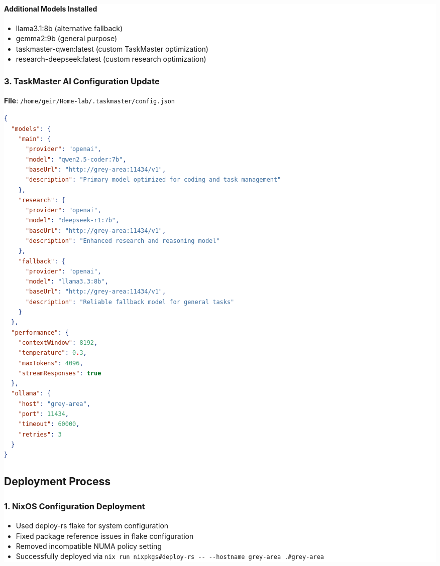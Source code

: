 #### Additional Models Installed
- llama3.1:8b (alternative fallback)
- gemma2:9b (general purpose)
- taskmaster-qwen:latest (custom TaskMaster optimization)
- research-deepseek:latest (custom research optimization)

### 3. TaskMaster AI Configuration Update
**File**: `/home/geir/Home-lab/.taskmaster/config.json`

```json
{
  "models": {
    "main": {
      "provider": "openai",
      "model": "qwen2.5-coder:7b",
      "baseUrl": "http://grey-area:11434/v1",
      "description": "Primary model optimized for coding and task management"
    },
    "research": {
      "provider": "openai", 
      "model": "deepseek-r1:7b",
      "baseUrl": "http://grey-area:11434/v1",
      "description": "Enhanced research and reasoning model"
    },
    "fallback": {
      "provider": "openai",
      "model": "llama3.3:8b", 
      "baseUrl": "http://grey-area:11434/v1",
      "description": "Reliable fallback model for general tasks"
    }
  },
  "performance": {
    "contextWindow": 8192,
    "temperature": 0.3,
    "maxTokens": 4096,
    "streamResponses": true
  },
  "ollama": {
    "host": "grey-area",
    "port": 11434,
    "timeout": 60000,
    "retries": 3
  }
}
```

## Deployment Process

### 1. NixOS Configuration Deployment
- Used deploy-rs flake for system configuration
- Fixed package reference issues in flake configuration
- Removed incompatible NUMA policy setting
- Successfully deployed via `nix run nixpkgs#deploy-rs -- --hostname grey-area .#grey-area`
